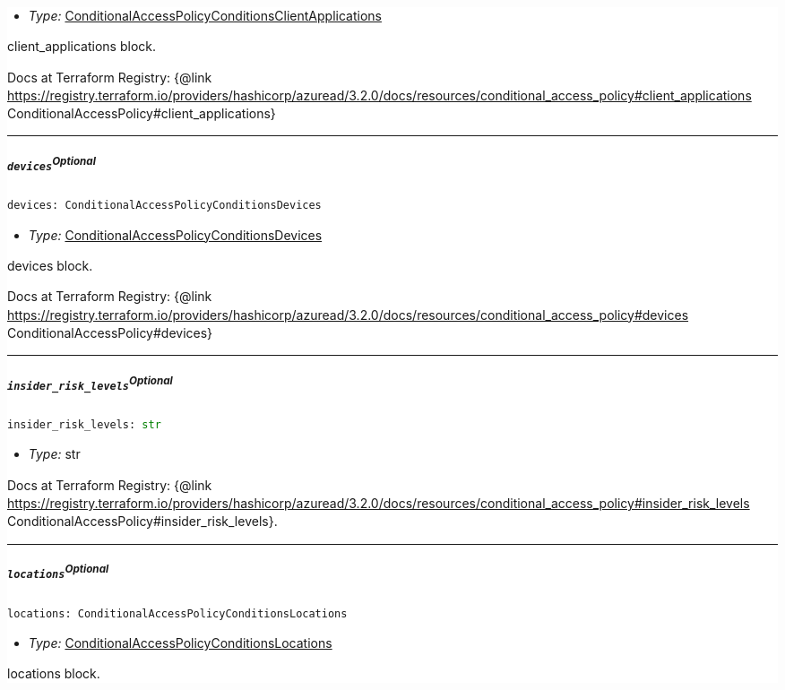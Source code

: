- *Type:* <a href="#@cdktf/provider-azuread.conditionalAccessPolicy.ConditionalAccessPolicyConditionsClientApplications">ConditionalAccessPolicyConditionsClientApplications</a>

client_applications block.

Docs at Terraform Registry: {@link https://registry.terraform.io/providers/hashicorp/azuread/3.2.0/docs/resources/conditional_access_policy#client_applications ConditionalAccessPolicy#client_applications}

---

##### `devices`<sup>Optional</sup> <a name="devices" id="@cdktf/provider-azuread.conditionalAccessPolicy.ConditionalAccessPolicyConditions.property.devices"></a>

```python
devices: ConditionalAccessPolicyConditionsDevices
```

- *Type:* <a href="#@cdktf/provider-azuread.conditionalAccessPolicy.ConditionalAccessPolicyConditionsDevices">ConditionalAccessPolicyConditionsDevices</a>

devices block.

Docs at Terraform Registry: {@link https://registry.terraform.io/providers/hashicorp/azuread/3.2.0/docs/resources/conditional_access_policy#devices ConditionalAccessPolicy#devices}

---

##### `insider_risk_levels`<sup>Optional</sup> <a name="insider_risk_levels" id="@cdktf/provider-azuread.conditionalAccessPolicy.ConditionalAccessPolicyConditions.property.insiderRiskLevels"></a>

```python
insider_risk_levels: str
```

- *Type:* str

Docs at Terraform Registry: {@link https://registry.terraform.io/providers/hashicorp/azuread/3.2.0/docs/resources/conditional_access_policy#insider_risk_levels ConditionalAccessPolicy#insider_risk_levels}.

---

##### `locations`<sup>Optional</sup> <a name="locations" id="@cdktf/provider-azuread.conditionalAccessPolicy.ConditionalAccessPolicyConditions.property.locations"></a>

```python
locations: ConditionalAccessPolicyConditionsLocations
```

- *Type:* <a href="#@cdktf/provider-azuread.conditionalAccessPolicy.ConditionalAccessPolicyConditionsLocations">ConditionalAccessPolicyConditionsLocations</a>

locations block.

